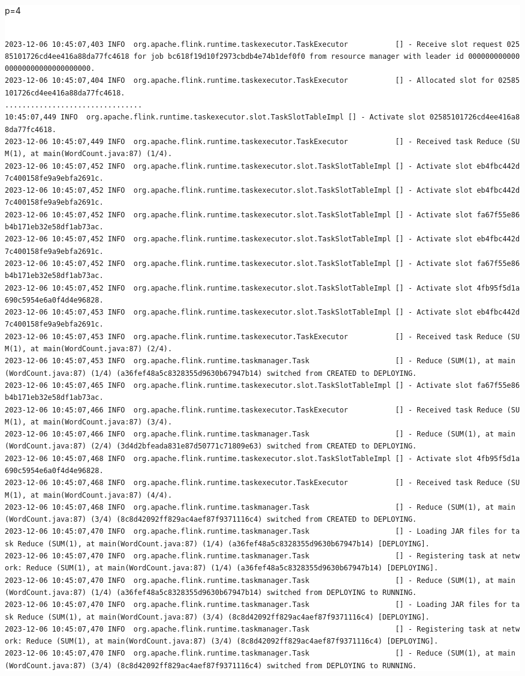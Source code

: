 p=4
```

2023-12-06 10:45:07,403 INFO  org.apache.flink.runtime.taskexecutor.TaskExecutor           [] - Receive slot request 02585101726cd4ee416a88da77fc4618 for job bc618f19d10f2973cbdb4e74b1def0f0 from resource manager with leader id 00000000000000000000000000000000.
2023-12-06 10:45:07,404 INFO  org.apache.flink.runtime.taskexecutor.TaskExecutor           [] - Allocated slot for 02585101726cd4ee416a88da77fc4618.
................................
10:45:07,449 INFO  org.apache.flink.runtime.taskexecutor.slot.TaskSlotTableImpl [] - Activate slot 02585101726cd4ee416a88da77fc4618.
2023-12-06 10:45:07,449 INFO  org.apache.flink.runtime.taskexecutor.TaskExecutor           [] - Received task Reduce (SUM(1), at main(WordCount.java:87) (1/4).
2023-12-06 10:45:07,452 INFO  org.apache.flink.runtime.taskexecutor.slot.TaskSlotTableImpl [] - Activate slot eb4fbc442d7c400158fe9a9ebfa2691c.
2023-12-06 10:45:07,452 INFO  org.apache.flink.runtime.taskexecutor.slot.TaskSlotTableImpl [] - Activate slot eb4fbc442d7c400158fe9a9ebfa2691c.
2023-12-06 10:45:07,452 INFO  org.apache.flink.runtime.taskexecutor.slot.TaskSlotTableImpl [] - Activate slot fa67f55e86b4b171eb32e58df1ab73ac.
2023-12-06 10:45:07,452 INFO  org.apache.flink.runtime.taskexecutor.slot.TaskSlotTableImpl [] - Activate slot eb4fbc442d7c400158fe9a9ebfa2691c.
2023-12-06 10:45:07,452 INFO  org.apache.flink.runtime.taskexecutor.slot.TaskSlotTableImpl [] - Activate slot fa67f55e86b4b171eb32e58df1ab73ac.
2023-12-06 10:45:07,452 INFO  org.apache.flink.runtime.taskexecutor.slot.TaskSlotTableImpl [] - Activate slot 4fb95f5d1a690c5954e6a0f4d4e96828.
2023-12-06 10:45:07,453 INFO  org.apache.flink.runtime.taskexecutor.slot.TaskSlotTableImpl [] - Activate slot eb4fbc442d7c400158fe9a9ebfa2691c.
2023-12-06 10:45:07,453 INFO  org.apache.flink.runtime.taskexecutor.TaskExecutor           [] - Received task Reduce (SUM(1), at main(WordCount.java:87) (2/4).
2023-12-06 10:45:07,453 INFO  org.apache.flink.runtime.taskmanager.Task                    [] - Reduce (SUM(1), at main(WordCount.java:87) (1/4) (a36fef48a5c8328355d9630b67947b14) switched from CREATED to DEPLOYING.
2023-12-06 10:45:07,465 INFO  org.apache.flink.runtime.taskexecutor.slot.TaskSlotTableImpl [] - Activate slot fa67f55e86b4b171eb32e58df1ab73ac.
2023-12-06 10:45:07,466 INFO  org.apache.flink.runtime.taskexecutor.TaskExecutor           [] - Received task Reduce (SUM(1), at main(WordCount.java:87) (3/4).
2023-12-06 10:45:07,466 INFO  org.apache.flink.runtime.taskmanager.Task                    [] - Reduce (SUM(1), at main(WordCount.java:87) (2/4) (3d4d2bfeada831e87d50771c71809e63) switched from CREATED to DEPLOYING.
2023-12-06 10:45:07,468 INFO  org.apache.flink.runtime.taskexecutor.slot.TaskSlotTableImpl [] - Activate slot 4fb95f5d1a690c5954e6a0f4d4e96828.
2023-12-06 10:45:07,468 INFO  org.apache.flink.runtime.taskexecutor.TaskExecutor           [] - Received task Reduce (SUM(1), at main(WordCount.java:87) (4/4).
2023-12-06 10:45:07,468 INFO  org.apache.flink.runtime.taskmanager.Task                    [] - Reduce (SUM(1), at main(WordCount.java:87) (3/4) (8c8d42092ff829ac4aef87f9371116c4) switched from CREATED to DEPLOYING.
2023-12-06 10:45:07,470 INFO  org.apache.flink.runtime.taskmanager.Task                    [] - Loading JAR files for task Reduce (SUM(1), at main(WordCount.java:87) (1/4) (a36fef48a5c8328355d9630b67947b14) [DEPLOYING].
2023-12-06 10:45:07,470 INFO  org.apache.flink.runtime.taskmanager.Task                    [] - Registering task at network: Reduce (SUM(1), at main(WordCount.java:87) (1/4) (a36fef48a5c8328355d9630b67947b14) [DEPLOYING].
2023-12-06 10:45:07,470 INFO  org.apache.flink.runtime.taskmanager.Task                    [] - Reduce (SUM(1), at main(WordCount.java:87) (1/4) (a36fef48a5c8328355d9630b67947b14) switched from DEPLOYING to RUNNING.
2023-12-06 10:45:07,470 INFO  org.apache.flink.runtime.taskmanager.Task                    [] - Loading JAR files for task Reduce (SUM(1), at main(WordCount.java:87) (3/4) (8c8d42092ff829ac4aef87f9371116c4) [DEPLOYING].
2023-12-06 10:45:07,470 INFO  org.apache.flink.runtime.taskmanager.Task                    [] - Registering task at network: Reduce (SUM(1), at main(WordCount.java:87) (3/4) (8c8d42092ff829ac4aef87f9371116c4) [DEPLOYING].
2023-12-06 10:45:07,470 INFO  org.apache.flink.runtime.taskmanager.Task                    [] - Reduce (SUM(1), at main(WordCount.java:87) (3/4) (8c8d42092ff829ac4aef87f9371116c4) switched from DEPLOYING to RUNNING.
```